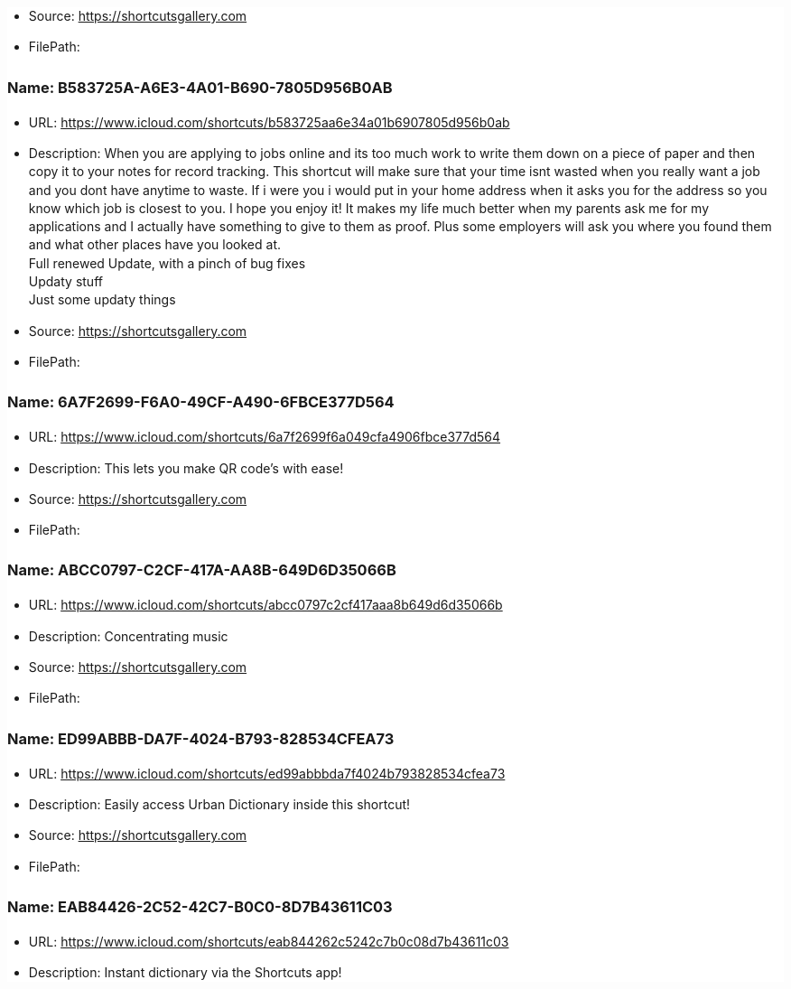 - Source: https://shortcutsgallery.com

- FilePath: 

### Name: B583725A-A6E3-4A01-B690-7805D956B0AB

- URL: https://www.icloud.com/shortcuts/b583725aa6e34a01b6907805d956b0ab

- Description: When you are applying to jobs online and its too much work to write them down on a piece of paper and then copy it to your notes for record tracking. This shortcut will make sure that your time isnt wasted when you really want a job and you dont have anytime to waste.  If i were you i would put in your home address when it asks you for the address so you know which job is closest to you. I hope you enjoy it!  It makes my life much better when my parents ask me for my applications and I actually have something to give to them as proof. Plus some employers will ask you where you found them and what other places have you looked at.  
									        	Full renewed Update, with a pinch of bug fixes									      	  
									        	Updaty stuff									      	  
									        	Just some updaty things									      	

- Source: https://shortcutsgallery.com

- FilePath: 

### Name: 6A7F2699-F6A0-49CF-A490-6FBCE377D564

- URL: https://www.icloud.com/shortcuts/6a7f2699f6a049cfa4906fbce377d564

- Description: This lets you make QR code’s with ease!

- Source: https://shortcutsgallery.com

- FilePath: 

### Name: ABCC0797-C2CF-417A-AA8B-649D6D35066B

- URL: https://www.icloud.com/shortcuts/abcc0797c2cf417aaa8b649d6d35066b

- Description: Concentrating music

- Source: https://shortcutsgallery.com

- FilePath: 

### Name: ED99ABBB-DA7F-4024-B793-828534CFEA73

- URL: https://www.icloud.com/shortcuts/ed99abbbda7f4024b793828534cfea73

- Description: Easily access Urban Dictionary inside this shortcut!

- Source: https://shortcutsgallery.com

- FilePath: 

### Name: EAB84426-2C52-42C7-B0C0-8D7B43611C03

- URL: https://www.icloud.com/shortcuts/eab844262c5242c7b0c08d7b43611c03

- Description: Instant dictionary via the Shortcuts app!
